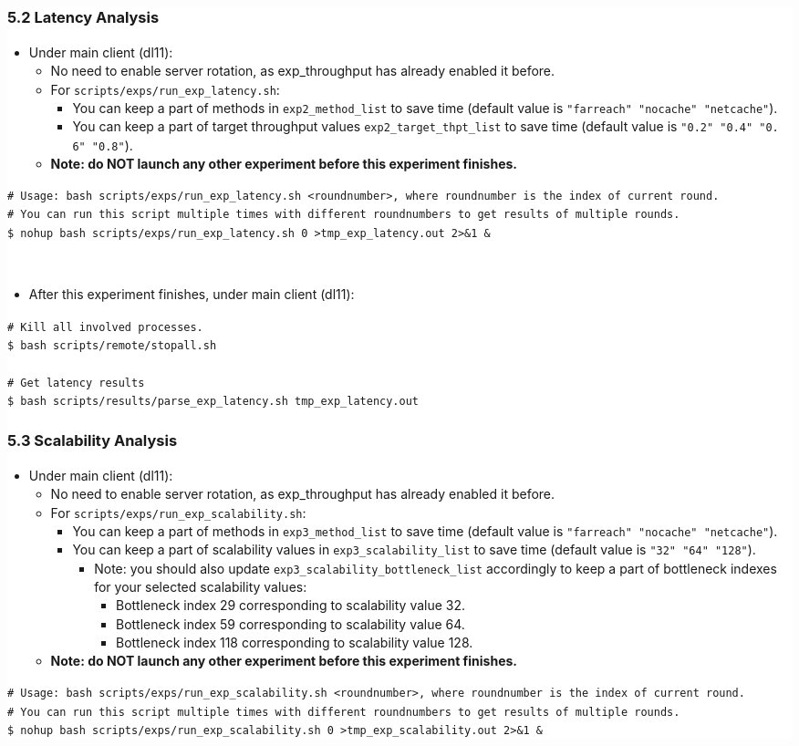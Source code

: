 
### 5.2 Latency Analysis


- Under main client (dl11):
	- No need to enable server rotation, as exp_throughput has already enabled it before.
	- For `scripts/exps/run_exp_latency.sh`:
		- You can keep a part of methods in `exp2_method_list` to save time (default value is `"farreach" "nocache" "netcache"`).
		- You can keep a part of target throughput values `exp2_target_thpt_list` to save time (default value is `"0.2" "0.4" "0.6" "0.8"`).
	- **Note: do NOT launch any other experiment before this experiment finishes.**

```shell
# Usage: bash scripts/exps/run_exp_latency.sh <roundnumber>, where roundnumber is the index of current round.
# You can run this script multiple times with different roundnumbers to get results of multiple rounds.
$ nohup bash scripts/exps/run_exp_latency.sh 0 >tmp_exp_latency.out 2>&1 &
```

</br>

- After this experiment finishes, under main client (dl11):
```shell
# Kill all involved processes.
$ bash scripts/remote/stopall.sh

# Get latency results
$ bash scripts/results/parse_exp_latency.sh tmp_exp_latency.out
```


### 5.3 Scalability Analysis


- Under main client (dl11):
	- No need to enable server rotation, as exp_throughput has already enabled it before.
	- For `scripts/exps/run_exp_scalability.sh`:
		- You can keep a part of methods in `exp3_method_list` to save time (default value is `"farreach" "nocache" "netcache"`).
		- You can keep a part of scalability values in `exp3_scalability_list` to save time (default value is `"32" "64" "128"`).
			- Note: you should also update `exp3_scalability_bottleneck_list` accordingly to keep a part of bottleneck indexes for your selected scalability values:
				- Bottleneck index 29 corresponding to scalability value 32.
				- Bottleneck index 59 corresponding to scalability value 64.
				- Bottleneck index 118 corresponding to scalability value 128.
	- **Note: do NOT launch any other experiment before this experiment finishes.**

```shell
# Usage: bash scripts/exps/run_exp_scalability.sh <roundnumber>, where roundnumber is the index of current round.
# You can run this script multiple times with different roundnumbers to get results of multiple rounds.
$ nohup bash scripts/exps/run_exp_scalability.sh 0 >tmp_exp_scalability.out 2>&1 &
```
